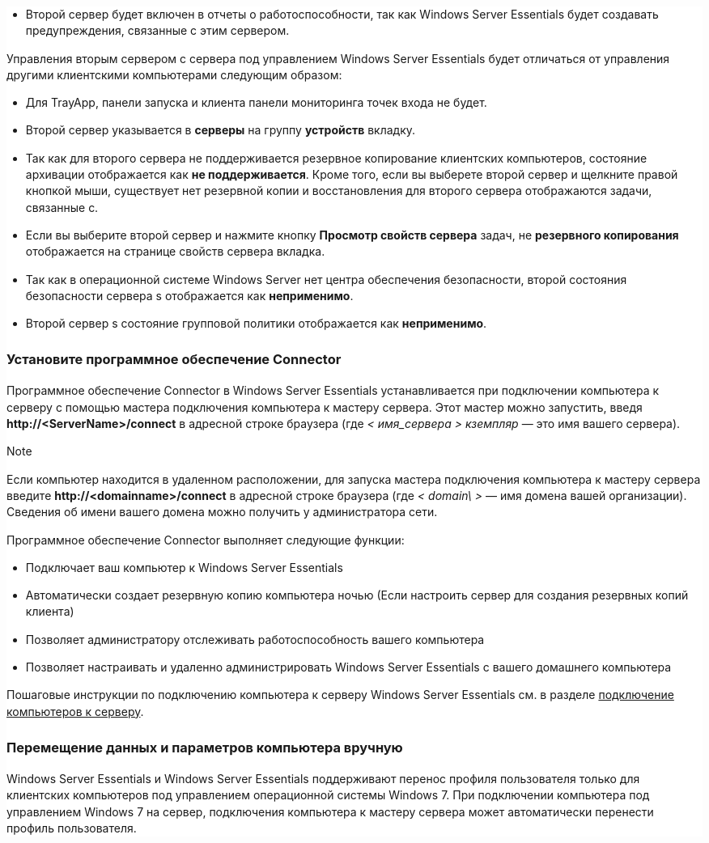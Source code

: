 -   Второй сервер будет включен в отчеты о работоспособности, так как Windows Server Essentials будет создавать предупреждения, связанные с этим сервером.  
  
 Управления вторым сервером с сервера под управлением Windows Server Essentials будет отличаться от управления другими клиентскими компьютерами следующим образом:  
  
-   Для TrayApp, панели запуска и клиента панели мониторинга точек входа не будет.  
  
-   Второй сервер указывается в **серверы** на группу **устройств** вкладку.  
  
-   Так как для второго сервера не поддерживается резервное копирование клиентских компьютеров, состояние архивации отображается как **не поддерживается**. Кроме того, если вы выберете второй сервер и щелкните правой кнопкой мыши, существует нет резервной копии и восстановления для второго сервера отображаются задачи, связанные с.  
  
-   Если вы выберите второй сервер и нажмите кнопку **Просмотр свойств сервера** задач, не **резервного копирования** отображается на странице свойств сервера вкладка.  
  
-   Так как в операционной системе Windows Server нет центра обеспечения безопасности, второй состояния безопасности сервера s отображается как **неприменимо**.  
  
-   Второй сервер s состояние групповой политики отображается как **неприменимо**.  
  
###  <a name="BKMK_11"></a>Установите программное обеспечение Connector  
 Программное обеспечение Connector в Windows Server Essentials устанавливается при подключении компьютера к серверу с помощью мастера подключения компьютера к мастеру сервера. Этот мастер можно запустить, введя **http://<ServerName\>/connect** в адресной строке браузера (где *< имя_сервера > кземпляр* — это имя вашего сервера).  
  
> [!NOTE]
>  Если компьютер находится в удаленном расположении, для запуска мастера подключения компьютера к мастеру сервера введите **http://<domainname\>/connect** в адресной строке браузера (где *< domain\ >* — имя домена вашей организации). Сведения об имени вашего домена можно получить у администратора сети.  
  
 Программное обеспечение Connector выполняет следующие функции:  
  
-   Подключает ваш компьютер к Windows Server Essentials  
  
-   Автоматически создает резервную копию компьютера ночью (Если настроить сервер для создания резервных копий клиента)  
  
-   Позволяет администратору отслеживать работоспособность вашего компьютера  
  
-   Позволяет настраивать и удаленно администрировать Windows Server Essentials с вашего домашнего компьютера  
  

 Пошаговые инструкции по подключению компьютера к серверу Windows Server Essentials см. в разделе [подключение компьютеров к серверу](Get-Connected-in-Windows-Server-Essentials.md#BKMK_9).   

  
###  <a name="BKMK_12"></a>Перемещение данных и параметров компьютера вручную  
  Windows Server Essentials и Windows Server Essentials поддерживают перенос профиля пользователя только для клиентских компьютеров под управлением операционной системы Windows 7. При подключении компьютера под управлением Windows 7 на сервер, подключения компьютера к мастеру сервера может автоматически перенести профиль пользователя.  
  